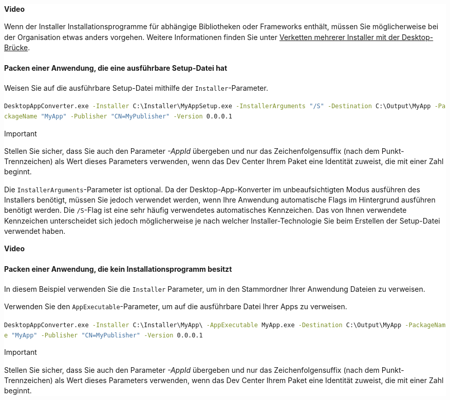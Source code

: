 **Video**

<iframe src="https://mva.microsoft.com/en-US/training-courses-embed/developers-guide-to-the-desktop-bridge-17373/Demo-Convert-an-Application-That-Has-an-MSI-Installer-Kh1UU2WhD_7106218965" width="636" height="480" allowFullScreen frameBorder="0"></iframe>

Wenn der Installer Installationsprogramme für abhängige Bibliotheken oder Frameworks enthält, müssen Sie möglicherweise bei der Organisation etwas anders vorgehen. Weitere Informationen finden Sie unter [Verketten mehrerer Installer mit der Desktop-Brücke](https://blogs.msdn.microsoft.com/appconsult/2017/09/11/chaining-multiple-installers-with-the-desktop-app-converter/).

<a id="setup-conversion" />

#### <a name="package-an-application-that-has-a-setup-executable-file"></a>Packen einer Anwendung, die eine ausführbare Setup-Datei hat

Weisen Sie auf die ausführbare Setup-Datei mithilfe der ``Installer``-Parameter.

```cmd
DesktopAppConverter.exe -Installer C:\Installer\MyAppSetup.exe -InstallerArguments "/S" -Destination C:\Output\MyApp -PackageName "MyApp" -Publisher "CN=MyPublisher" -Version 0.0.0.1
```
>[!IMPORTANT]
>Stellen Sie sicher, dass Sie auch den Parameter <i>-AppId</i> übergeben und nur das Zeichenfolgensuffix (nach dem Punkt-Trennzeichen) als Wert dieses Parameters verwenden, wenn das Dev Center Ihrem Paket eine Identität zuweist, die mit einer Zahl beginnt.

Die ``InstallerArguments``-Parameter ist optional. Da der Desktop-App-Konverter im unbeaufsichtigten Modus ausführen des Installers benötigt, müssen Sie jedoch verwendet werden, wenn Ihre Anwendung automatische Flags im Hintergrund ausführen benötigt werden. Die ``/S``-Flag ist eine sehr häufig verwendetes automatisches Kennzeichen. Das von Ihnen verwendete Kennzeichen unterscheidet sich jedoch möglicherweise je nach welcher Installer-Technologie Sie beim Erstellen der Setup-Datei verwendet haben.

**Video**

<iframe src="https://mva.microsoft.com/en-US/training-courses-embed/developers-guide-to-the-desktop-bridge-17373/Demo-Convert-an-Application-That-Has-a-Setup-exe-Installer-amWit2WhD_5306218965" width="636" height="480" allowFullScreen frameBorder="0"></iframe>

<a id="no-installer-conversion" />

#### <a name="package-an-application-that-doesnt-have-an-installer"></a>Packen einer Anwendung, die kein Installationsprogramm besitzt

In diesem Beispiel verwenden Sie die ``Installer`` Parameter, um in den Stammordner Ihrer Anwendung Dateien zu verweisen.

Verwenden Sie den `AppExecutable`-Parameter, um auf die ausführbare Datei Ihrer Apps zu verweisen.

```cmd
DesktopAppConverter.exe -Installer C:\Installer\MyApp\ -AppExecutable MyApp.exe -Destination C:\Output\MyApp -PackageName "MyApp" -Publisher "CN=MyPublisher" -Version 0.0.0.1
```

>[!IMPORTANT]
>Stellen Sie sicher, dass Sie auch den Parameter <i>-AppId</i> übergeben und nur das Zeichenfolgensuffix (nach dem Punkt-Trennzeichen) als Wert dieses Parameters verwenden, wenn das Dev Center Ihrem Paket eine Identität zuweist, die mit einer Zahl beginnt.
